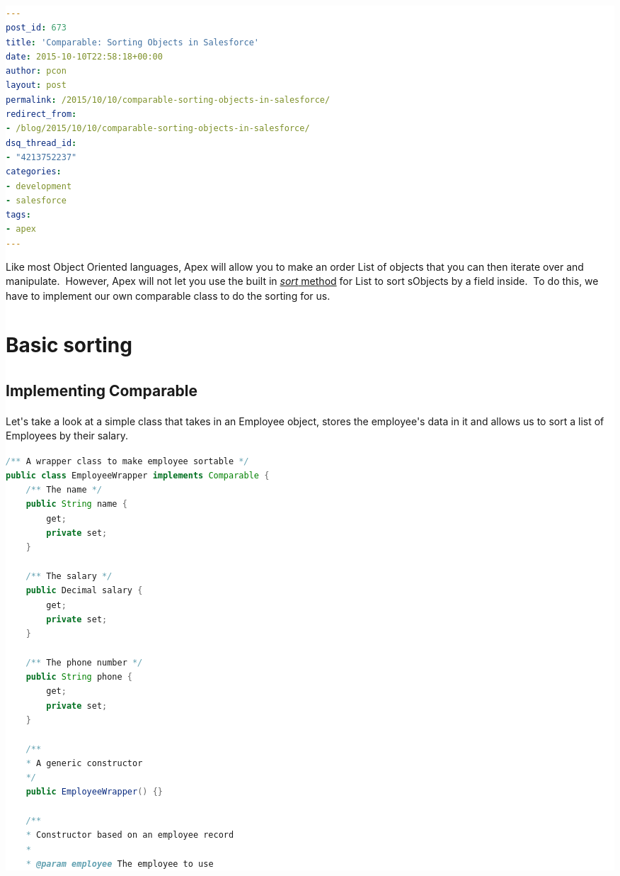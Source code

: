 ```yaml
---
post_id: 673
title: 'Comparable: Sorting Objects in Salesforce'
date: 2015-10-10T22:58:18+00:00
author: pcon
layout: post
permalink: /2015/10/10/comparable-sorting-objects-in-salesforce/
redirect_from:
- /blog/2015/10/10/comparable-sorting-objects-in-salesforce/
dsq_thread_id:
- "4213752237"
categories:
- development
- salesforce
tags:
- apex
---
```

Like most Object Oriented languages, Apex will allow you to make an order List of objects that you can then iterate over and manipulate.  However, Apex will not let you use the built in [_sort_ method](https://developer.salesforce.com/docs/atlas.en-us.apexcode.meta/apexcode/apex_methods_system_list.htm#apex_System_List_sort) for List to sort sObjects by a field inside.  To do this, we have to implement our own comparable class to do the sorting for us.

# Basic sorting

## Implementing Comparable

Let's take a look at a simple class that takes in an Employee object, stores the employee's data in it and allows us to sort a list of Employees by their salary.


```java
/** A wrapper class to make employee sortable */
public class EmployeeWrapper implements Comparable {
    /** The name */
    public String name {
        get;
        private set;
    }

    /** The salary */
    public Decimal salary {
        get;
        private set;
    }

    /** The phone number */
    public String phone {
        get;
        private set;
    }

    /**
    * A generic constructor
    */
    public EmployeeWrapper() {}

    /**
    * Constructor based on an employee record
    *
    * @param employee The employee to use
```